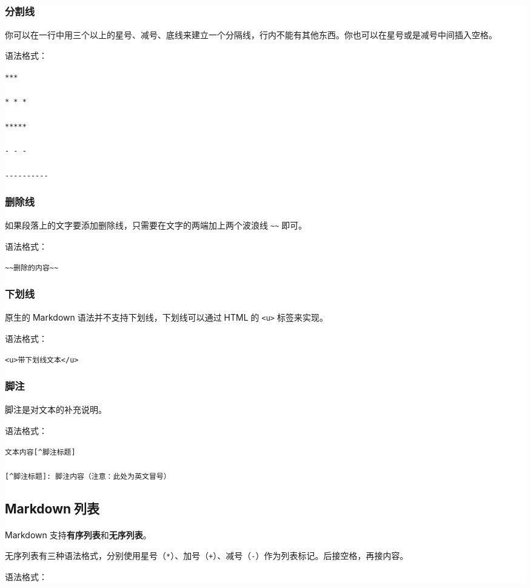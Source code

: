 ### 分割线

你可以在一行中用三个以上的星号、减号、底线来建立一个分隔线，行内不能有其他东西。你也可以在星号或是减号中间插入空格。

语法格式：

```
***

* * *

*****

- - -

----------
```

### 删除线

如果段落上的文字要添加删除线，只需要在文字的两端加上两个波浪线 `~~` 即可。

语法格式：

```
~~删除的内容~~
```

### 下划线

原生的 Markdown 语法并不支持下划线，下划线可以通过 HTML 的 `<u>` 标签来实现。

语法格式：

```
<u>带下划线文本</u>
```

### 脚注

脚注是对文本的补充说明。

语法格式：

```
文本内容[^脚注标题]

[^脚注标题]: 脚注内容（注意：此处为英文冒号）
```

## Markdown 列表

Markdown 支持**有序列表**和**无序列表**。

无序列表有三种语法格式，分别使用星号（`*`）、加号（`+`）、减号（`-`）作为列表标记。后接空格，再接内容。

语法格式：


[1]: http://www.google.com/
[blog]: http://www.bbigsun.com/
[1]: http://www.bbigsun.com/
[blog]: http://www.bbigsun.com/blog
[url]: https://www.bbigsun.com/wp-content/uploads/2023/03/bbigsun.png